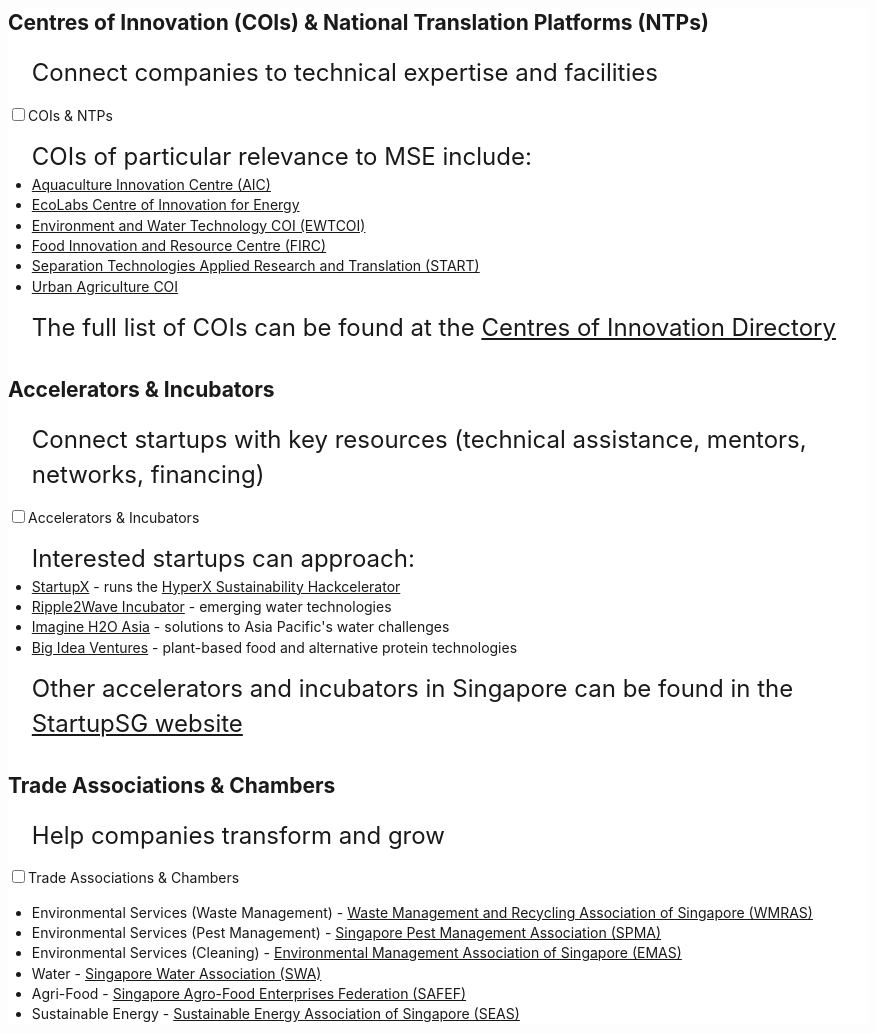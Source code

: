 <h2><a id="Centres_of_Innovation">Centres of Innovation (COIs) & National Translation Platforms (NTPs)</a></h2>
<div>
    <ul><font size="+2">Connect companies to technical expertise and facilities</font></ul>

<input type="checkbox" id="title4"  /><label for="title4">COIs & NTPs</label>
	<div class="accordion-content">
    <ul><font size="+2">COIs of particular relevance to MSE include:</font>
        <li><a href="https://www.tp.edu.sg/aic">Aquaculture Innovation Centre (AIC)</a></li>
        <li><a href="https://www.ecolabs.sg">EcoLabs Centre of Innovation for Energy</a></li>
        <li><a href="https://www.np.edu.sg/connect/industry-partners/ewtcoi">Environment and Water Technology COI (EWTCOI)</a></li>
        <li><a href="https://www.ntu.edu.sg/fresh">Food Innovation and Resource Centre (FIRC)</a></li>
        <li><a href="https://www.ntu.edu.sg/newri/research-capabilities/separation-technologies-applied-research-and-translation-(start)">Separation Technologies Applied Research and Translation (START)</a></li>
        <li><a href="https://www.rp.edu.sg/uacoi">Urban Agriculture COI</a></li></ul>
        <ul><font size="+2">The full list of COIs can be found at the <a href="https://www.enterprisesg.gov.sg/grow-your-business/innovate-with-us/innovation-capabilities/centres-of-innovation/coi-directory">Centres of Innovation Directory</a></font></ul>
    </div>
</div>

<h2><a id="Accelerators_and_Incubators">Accelerators & Incubators</a></h2>
<div>
    <ul><font size="+2">Connect startups with key resources (technical assistance, mentors, networks, financing)</font></ul>
    
<input type="checkbox" id="title5"  /><label for="title5">Accelerators & Incubators</label>
	<div class="accordion-content">
    <ul><font size="+2">Interested startups can approach:</font>
        <li><a href="https://thestartupx.com">StartupX</a> - runs the <a href="https://hyperx.global">HyperX Sustainability Hackcelerator</a></li>
        <li><a href="https://www.ripple2wave.com">Ripple2Wave Incubator</a> - emerging water technologies</li>
        <li><a href="https://www.imagineh2o.org/asia">Imagine H2O Asia</a> - solutions to Asia Pacific's water challenges</li>
        <li><a href="https://bigideaventures.com">Big Idea Ventures</a> - plant-based food and alternative protein technologies</li></ul>
        <ul><font size="+2">Other accelerators and incubators in Singapore can be found in the <a href="https://www.startupsg.gov.sg/directory/incubators?sector=487,2,486,471&sort=&q">StartupSG website</a></font></ul>
    </div>
</div>

<h2><a id="Trade_Associations_and_Chambers">Trade Associations & Chambers</a></h2>
<div>
    <ul><font size="+2">Help companies transform and grow</font></ul>
    
<input type="checkbox" id="title6"  /><label for="title6">Trade Associations & Chambers</label>
	<div class="accordion-content">
        <ul><li>Environmental Services (Waste Management) - <a href="https://www.wmras.org.sg">Waste Management and Recycling Association of Singapore (WMRAS)</a></li>
        <li>Environmental Services (Pest Management) - <a href="https://www.spma.org.sg">Singapore Pest Management Association (SPMA)</a></li>
        <li>Environmental Services (Cleaning) - <a href="https://emas.org.sg">Environmental Management Association of Singapore (EMAS)</a></li>
        <li>Water - <a href="https://www.swa.org.sg">Singapore Water Association (SWA)</a></li>
        <li>Agri-Food - <a href="https://safef.org.sg">Singapore Agro-Food Enterprises Federation (SAFEF)</a></li>
        <li>Sustainable Energy - <a href="https://www.seas.org.sg">Sustainable Energy Association of Singapore (SEAS)</a></li></ul>
    </div>
    